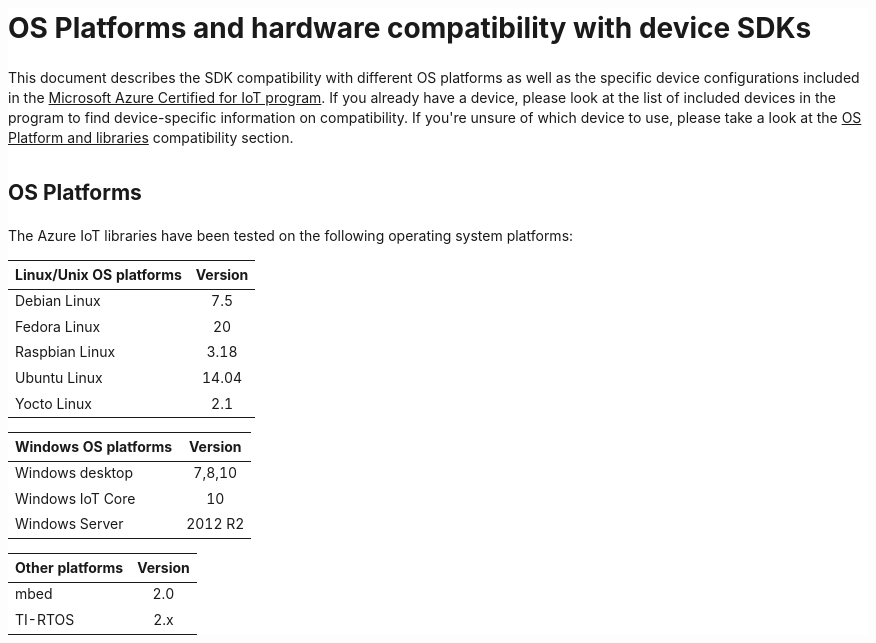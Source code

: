 <properties
    pageTitle="OS platforms and hardware compatibility| Microsoft Azure"
    description="Summarizes IoT device SDK compatibility with OS platforms and device hardware."
    services="iot-hub"
    documentationCenter=""
    authors="hegate"
    manager="timlt"
    editor=""/>

<tags
     ms.service="iot-hub"
     ms.devlang="na"
     ms.topic="article"
     ms.tgt_pltfrm="na"
     ms.workload="na"
     ms.date="01/29/2016"
     ms.author="hegate"/>

# OS Platforms and hardware compatibility with device SDKs
This document describes the SDK compatibility with different OS platforms as well as the specific device configurations included in the [Microsoft Azure Certified for IoT program](#microsoft-azure-certified-for-iot.md). If you already have a device, please look at the list of included devices in the program to find device-specific information on compatibility. If you're unsure of which device to use, please take a look at the [OS Platform and libraries](#os-platforms.md) compatibility section.

## OS Platforms
The Azure IoT libraries have been tested on the following operating system platforms:

| Linux/Unix OS platforms | Version |
|:--- |:---:|
| Debian Linux |7.5 |
| Fedora Linux |20 |
| Raspbian Linux |3.18 |
| Ubuntu Linux |14.04 |
| Yocto Linux |2.1 |

| Windows OS platforms | Version |
|:--- |:---:|
| Windows desktop |7,8,10 |
| Windows IoT Core |10 |
| Windows Server |2012 R2 |

| Other platforms | Version |
|:--- |:---:|
| mbed |2.0 |
| TI-RTOS |2.x |

